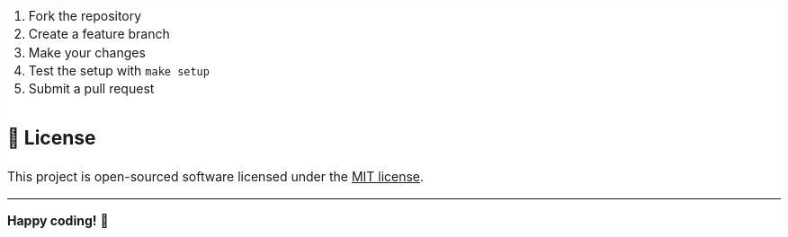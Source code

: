 1. Fork the repository
2. Create a feature branch
3. Make your changes
4. Test the setup with `make setup`
5. Submit a pull request

## 📄 License

This project is open-sourced software licensed under the [MIT license](https://opensource.org/licenses/MIT).

---

**Happy coding!** 🎉